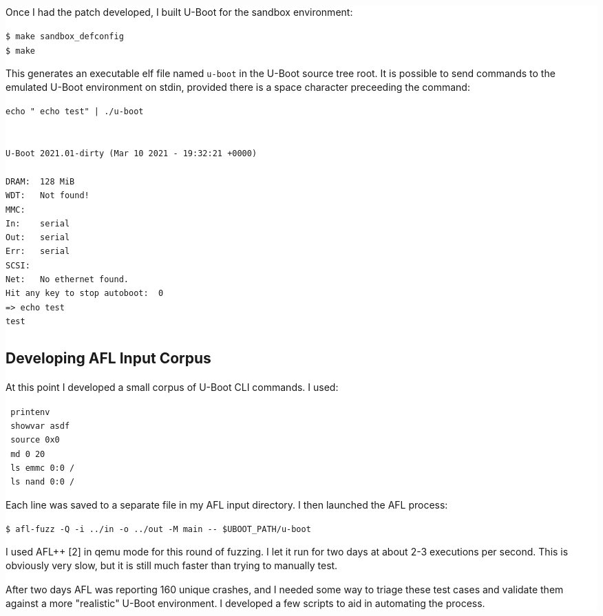 Once I had the patch developed, I built U-Boot for the sandbox environment:

```
$ make sandbox_defconfig
$ make
```

This generates an executable elf file named `u-boot` in the U-Boot source tree root. It is possible to send commands to the emulated U-Boot environment on stdin, provided there is a space character preceeding the command:

```
echo " echo test" | ./u-boot


U-Boot 2021.01-dirty (Mar 10 2021 - 19:32:21 +0000)

DRAM:  128 MiB
WDT:   Not found!
MMC:
In:    serial
Out:   serial
Err:   serial
SCSI:
Net:   No ethernet found.
Hit any key to stop autoboot:  0
=> echo test
test
```

## Developing AFL Input Corpus

At this point I developed a small corpus of U-Boot CLI commands.  I used:

```
 printenv
 showvar asdf
 source 0x0
 md 0 20
 ls emmc 0:0 /
 ls nand 0:0 /
```

Each line was saved to a separate file in my AFL input directory.  I then launched the AFL process:

```
$ afl-fuzz -Q -i ../in -o ../out -M main -- $UBOOT_PATH/u-boot
```

I used AFL++ [2] in qemu mode for this round of fuzzing. I let it run for two days at about 2-3 executions per second. This is obviously very slow, but it is still much faster than trying to manually test.

After two days AFL was reporting 160 unique crashes, and I needed some way to triage these test cases and validate them against a more "realistic" U-Boot environment.  I developed a few scripts to aid in automating the process.
